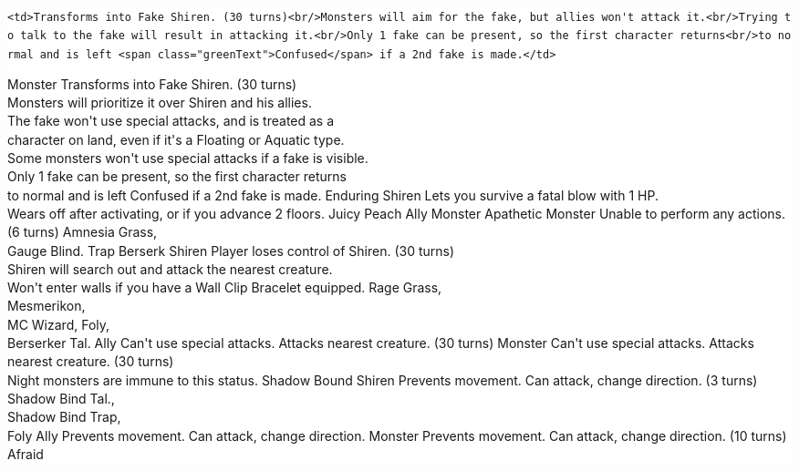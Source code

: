     <td>Transforms into Fake Shiren. (30 turns)<br/>Monsters will aim for the fake, but allies won't attack it.<br/>Trying to talk to the fake will result in attacking it.<br/>Only 1 fake can be present, so the first character returns<br/>to normal and is left <span class="greenText">Confused</span> if a 2nd fake is made.</td>
  </tr>
  <tr>
    <td>Monster</td>
    <td>Transforms into Fake Shiren. (30 turns)<br/>Monsters will prioritize it over Shiren and his allies.<br/>The fake won't use special attacks, and is treated as a<br/>character on land, even if it's a Floating or Aquatic type.<br/>Some monsters won't use special attacks if a fake is visible.<br/>Only 1 fake can be present, so the first character returns<br/>to normal and is left <span class="greenText">Confused</span> if a 2nd fake is made.</td>
  </tr>
  <tr>
    <th id="enduring" rowspan="3" class="highlightBlue">Enduring</th>
    <td>Shiren</td>
    <td rowspan="3">Lets you survive a fatal blow with 1 HP.<br/>Wears off after activating, or if you advance 2 floors.</td>
    <td rowspan="3">Juicy Peach</td>
  </tr>
  <tr>
    <td>Ally</td>
  </tr>
  <tr>
    <td>Monster</td>
  </tr>
  <tr>
    <th id="apathetic" class="highlightPink">Apathetic</th>
    <td>Monster</td>
    <td>Unable to perform any actions. (6 turns)</td>
    <td>Amnesia Grass,<br/>Gauge Blind. Trap</td>
  </tr>
  <tr>
    <th id="berserk" rowspan="3" class="highlightPink">Berserk</th>
    <td>Shiren</td>
    <td>Player loses control of Shiren. (30 turns)<br/>Shiren will search out and attack the nearest creature.<br/>Won't enter walls if you have a Wall Clip Bracelet equipped.</td>
    <td rowspan="3">Rage Grass,<br/>Mesmerikon,<br/>MC Wizard, Foly,<br/>Berserker Tal.</td>
  </tr>
  <tr>
    <td>Ally</td>
    <td>Can't use special attacks. Attacks nearest creature. (30 turns)</td>
  </tr>
  <tr>
    <td>Monster</td>
    <td>Can't use special attacks. Attacks nearest creature. (30 turns)<br/>Night monsters are immune to this status.</td>
  </tr>
  <tr>
    <th id="shadow-bound" rowspan="3" class="highlightPink">Shadow Bound</th>
    <td>Shiren</td>
    <td>Prevents movement. Can attack, change direction. (3 turns)</td>
    <td rowspan="3">Shadow Bind Tal.,<br/>Shadow Bind Trap,<br/>Foly</td>
  </tr>
  <tr>
    <td>Ally</td>
    <td>Prevents movement. Can attack, change direction.</td>
  </tr>
  <tr>
    <td>Monster</td>
    <td>Prevents movement. Can attack, change direction. (10 turns)</td>
  </tr>
  <tr>
    <th id="afraid" rowspan="3" class="highlightPink">Afraid</th>